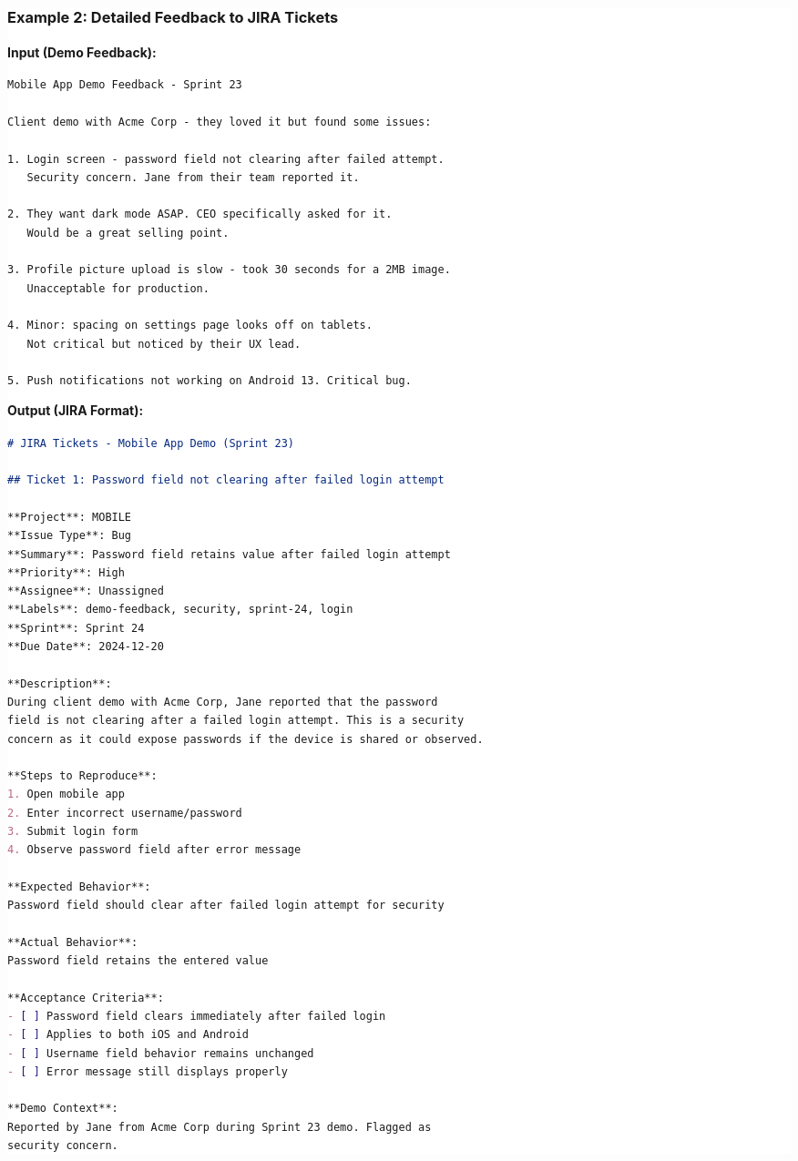 ### Example 2: Detailed Feedback to JIRA Tickets

**Input (Demo Feedback):**
```
Mobile App Demo Feedback - Sprint 23

Client demo with Acme Corp - they loved it but found some issues:

1. Login screen - password field not clearing after failed attempt.
   Security concern. Jane from their team reported it.

2. They want dark mode ASAP. CEO specifically asked for it.
   Would be a great selling point.

3. Profile picture upload is slow - took 30 seconds for a 2MB image.
   Unacceptable for production.

4. Minor: spacing on settings page looks off on tablets.
   Not critical but noticed by their UX lead.

5. Push notifications not working on Android 13. Critical bug.
```

**Output (JIRA Format):**
```markdown
# JIRA Tickets - Mobile App Demo (Sprint 23)

## Ticket 1: Password field not clearing after failed login attempt

**Project**: MOBILE
**Issue Type**: Bug
**Summary**: Password field retains value after failed login attempt
**Priority**: High
**Assignee**: Unassigned
**Labels**: demo-feedback, security, sprint-24, login
**Sprint**: Sprint 24
**Due Date**: 2024-12-20

**Description**:
During client demo with Acme Corp, Jane reported that the password
field is not clearing after a failed login attempt. This is a security
concern as it could expose passwords if the device is shared or observed.

**Steps to Reproduce**:
1. Open mobile app
2. Enter incorrect username/password
3. Submit login form
4. Observe password field after error message

**Expected Behavior**:
Password field should clear after failed login attempt for security

**Actual Behavior**:
Password field retains the entered value

**Acceptance Criteria**:
- [ ] Password field clears immediately after failed login
- [ ] Applies to both iOS and Android
- [ ] Username field behavior remains unchanged
- [ ] Error message still displays properly

**Demo Context**:
Reported by Jane from Acme Corp during Sprint 23 demo. Flagged as
security concern.
```